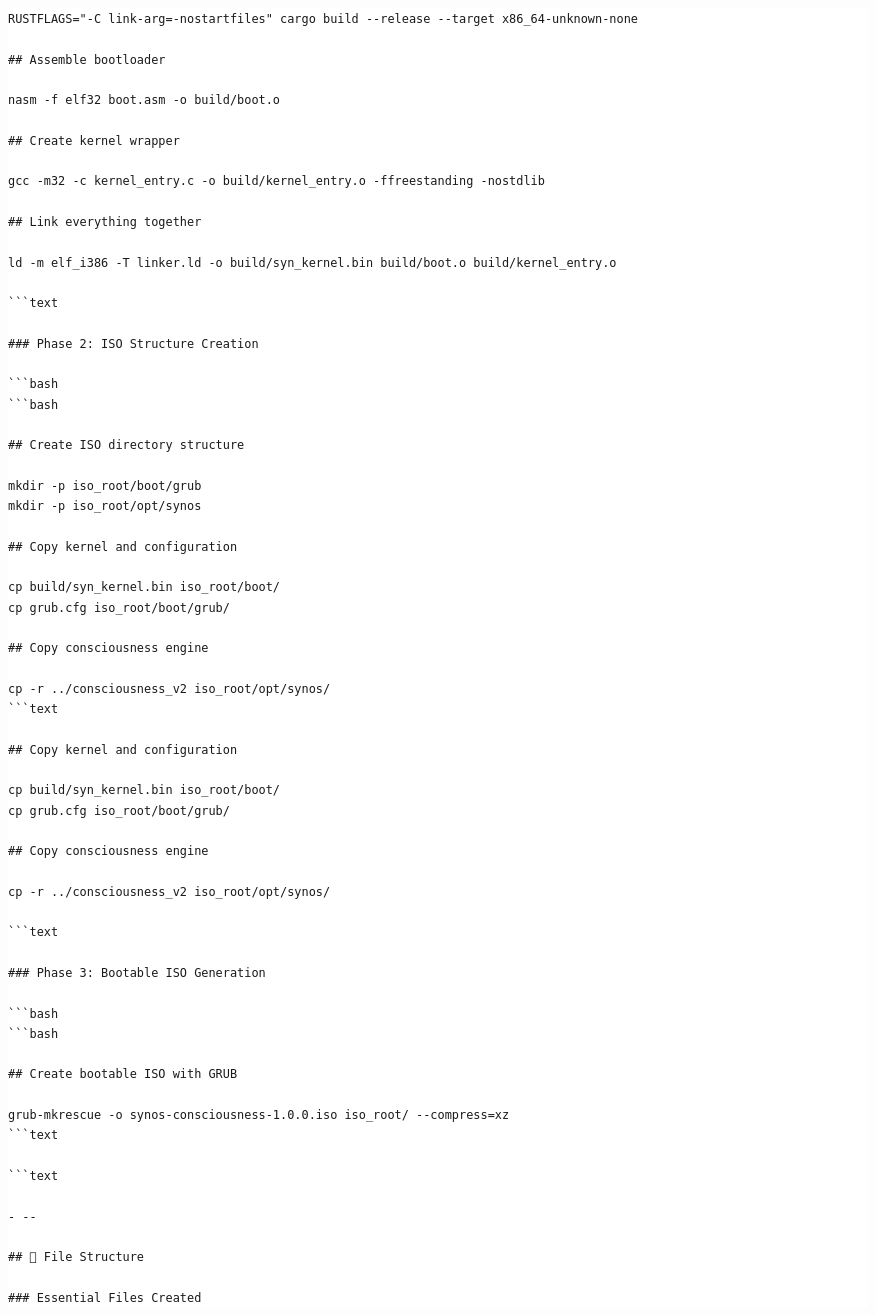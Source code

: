 ```text
RUSTFLAGS="-C link-arg=-nostartfiles" cargo build --release --target x86_64-unknown-none

## Assemble bootloader

nasm -f elf32 boot.asm -o build/boot.o

## Create kernel wrapper

gcc -m32 -c kernel_entry.c -o build/kernel_entry.o -ffreestanding -nostdlib

## Link everything together

ld -m elf_i386 -T linker.ld -o build/syn_kernel.bin build/boot.o build/kernel_entry.o

```text

### Phase 2: ISO Structure Creation

```bash
```bash

## Create ISO directory structure

mkdir -p iso_root/boot/grub
mkdir -p iso_root/opt/synos

## Copy kernel and configuration

cp build/syn_kernel.bin iso_root/boot/
cp grub.cfg iso_root/boot/grub/

## Copy consciousness engine

cp -r ../consciousness_v2 iso_root/opt/synos/
```text

## Copy kernel and configuration

cp build/syn_kernel.bin iso_root/boot/
cp grub.cfg iso_root/boot/grub/

## Copy consciousness engine

cp -r ../consciousness_v2 iso_root/opt/synos/

```text

### Phase 3: Bootable ISO Generation

```bash
```bash

## Create bootable ISO with GRUB

grub-mkrescue -o synos-consciousness-1.0.0.iso iso_root/ --compress=xz
```text

```text

- --

## 📁 File Structure

### Essential Files Created

```